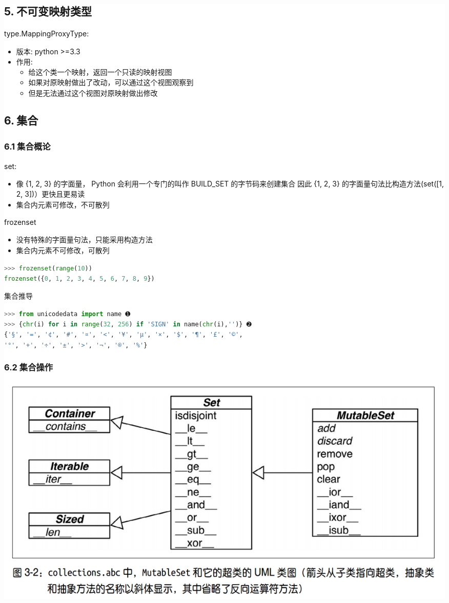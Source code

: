 ## 5. 不可变映射类型
type.MappingProxyType:
  - 版本: python >=3.3
  - 作用:
    - 给这个类一个映射，返回一个只读的映射视图
    - 如果对原映射做出了改动，可以通过这个视图观察到
    - 但是无法通过这个视图对原映射做出修改


## 6. 集合
### 6.1 集合概论
set:
  - 像 {1, 2, 3} 的字面量， Python 会利用一个专门的叫作 BUILD_SET 的字节码来创建集合
  因此 {1, 2, 3} 的字面量句法比构造方法(set([1, 2, 3])）更快且更易读
  - 集合内元素可修改，不可散列

frozenset
  - 没有特殊的字面量句法，只能采用构造方法
  - 集合内元素不可修改，可散列

```python
>>> frozenset(range(10))
frozenset({0, 1, 2, 3, 4, 5, 6, 7, 8, 9})
```

集合推导
```python
>>> from unicodedata import name ➊
>>> {chr(i) for i in range(32, 256) if 'SIGN' in name(chr(i),'')} ➋
{'§', '=', '¢', '#', '¤', '<', '¥', 'μ', '×', '$', '¶', '£', '©',
'°', '+', '÷', '±', '>', '¬', '®', '%'}
```

### 6.2 集合操作
![内置集合类型概览](/images/fluent_python/set_abc.png)
